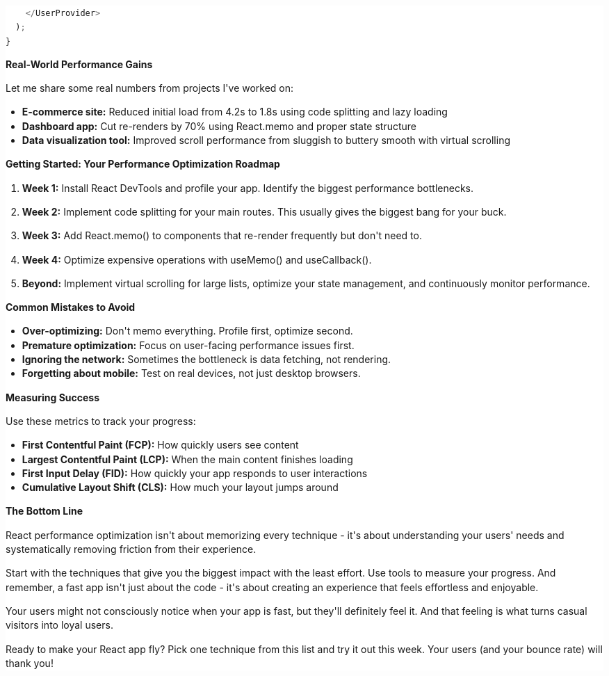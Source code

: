 ```javascript
    </UserProvider>
  );
}
```

**Real-World Performance Gains**

Let me share some real numbers from projects I've worked on:

- **E-commerce site:** Reduced initial load from 4.2s to 1.8s using code splitting and lazy loading
- **Dashboard app:** Cut re-renders by 70% using React.memo and proper state structure
- **Data visualization tool:** Improved scroll performance from sluggish to buttery smooth with virtual scrolling

**Getting Started: Your Performance Optimization Roadmap**

1. **Week 1:** Install React DevTools and profile your app. Identify the biggest performance bottlenecks.

2. **Week 2:** Implement code splitting for your main routes. This usually gives the biggest bang for your buck.

3. **Week 3:** Add React.memo() to components that re-render frequently but don't need to.

4. **Week 4:** Optimize expensive operations with useMemo() and useCallback().

5. **Beyond:** Implement virtual scrolling for large lists, optimize your state management, and continuously monitor performance.

**Common Mistakes to Avoid**

- **Over-optimizing:** Don't memo everything. Profile first, optimize second.
- **Premature optimization:** Focus on user-facing performance issues first.
- **Ignoring the network:** Sometimes the bottleneck is data fetching, not rendering.
- **Forgetting about mobile:** Test on real devices, not just desktop browsers.

**Measuring Success**

Use these metrics to track your progress:
- **First Contentful Paint (FCP):** How quickly users see content
- **Largest Contentful Paint (LCP):** When the main content finishes loading
- **First Input Delay (FID):** How quickly your app responds to user interactions
- **Cumulative Layout Shift (CLS):** How much your layout jumps around

**The Bottom Line**

React performance optimization isn't about memorizing every technique - it's about understanding your users' needs and systematically removing friction from their experience.

Start with the techniques that give you the biggest impact with the least effort. Use tools to measure your progress. And remember, a fast app isn't just about the code - it's about creating an experience that feels effortless and enjoyable.

Your users might not consciously notice when your app is fast, but they'll definitely feel it. And that feeling is what turns casual visitors into loyal users.

Ready to make your React app fly? Pick one technique from this list and try it out this week. Your users (and your bounce rate) will thank you!
